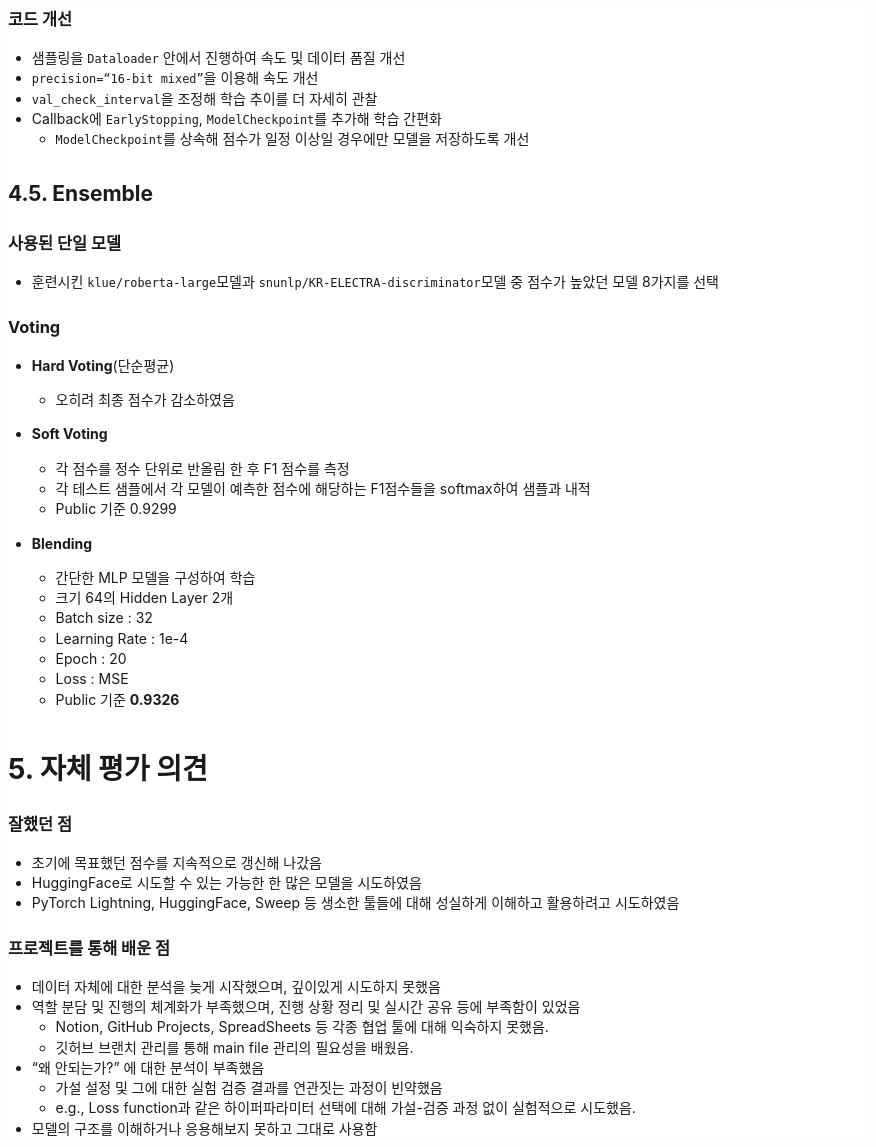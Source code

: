 ### 코드 개선

- 샘플링을 `Dataloader` 안에서 진행하여 속도 및 데이터 품질 개선
- `precision=“16-bit mixed”`을 이용해 속도 개선
- `val_check_interval`을 조정해 학습 추이를 더 자세히 관찰
- Callback에 `EarlyStopping`, `ModelCheckpoint`를 추가해 학습 간편화
    - `ModelCheckpoint`를 상속해 점수가 일정 이상일 경우에만 모델을 저장하도록 개선

## 4.5. Ensemble

### 사용된 단일 모델

- 훈련시킨 `klue/roberta-large`모델과 `snunlp/KR-ELECTRA-discriminator`모델 중 점수가 높았던 모델 8가지를 선택

### Voting

- **Hard Voting**(단순평균)
    - 오히려 최종 점수가 감소하였음
- **Soft Voting**
    - 각 점수를 정수 단위로 반올림 한 후 F1 점수를 측정
    - 각 테스트 샘플에서 각 모델이 예측한 점수에 해당하는 F1점수들을 softmax하여 샘플과 내적
    - Public 기준 0.9299

- **Blending**
    - 간단한 MLP 모델을 구성하여 학습
    - 크기 64의 Hidden Layer 2개
    - Batch size : 32
    - Learning Rate : 1e-4
    - Epoch : 20
    - Loss : MSE
    - Public 기준 **0.9326**

# 5. 자체 평가 의견

### 잘했던 점

- 초기에 목표했던 점수를 지속적으로 갱신해 나갔음
- HuggingFace로 시도할 수 있는 가능한 한 많은 모델을 시도하였음
- PyTorch Lightning, HuggingFace, Sweep 등 생소한 툴들에 대해 성실하게 이해하고 활용하려고 시도하였음

### 프로젝트를 통해 배운 점

- 데이터 자체에 대한 분석을 늦게 시작했으며, 깊이있게 시도하지 못했음
- 역할 분담 및 진행의 체계화가 부족했으며, 진행 상황 정리 및 실시간 공유 등에 부족함이 있었음
    - Notion, GitHub Projects, SpreadSheets 등 각종 협업 툴에 대해 익숙하지 못했음.
    - 깃허브 브랜치 관리를 통해 main file 관리의 필요성을 배웠음.
- “왜 안되는가?” 에 대한 분석이 부족했음
    - 가설 설정 및 그에 대한 실험 검증 결과를 연관짓는 과정이 빈약했음
    - e.g., Loss function과 같은 하이퍼파라미터 선택에 대해 가설-검증 과정 없이 실험적으로 시도했음.
- 모델의 구조를 이해하거나 응용해보지 못하고 그대로 사용함
